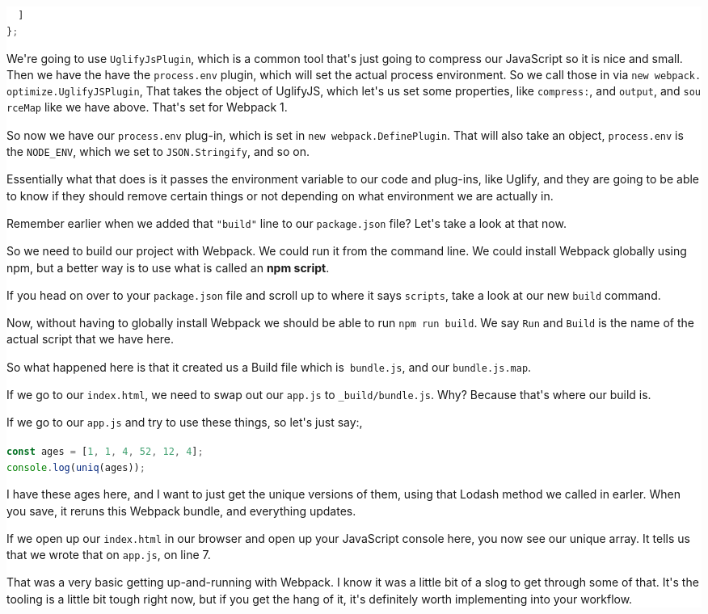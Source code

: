 ```js
  ]
};
```

We're going to use `UglifyJsPlugin`, which is a common tool that's just going to compress our JavaScript so it is nice and small. Then we have the have the `process.env` plugin, which will set the actual process environment. So we call those in via `new webpack.optimize.UglifyJSPlugin`, That takes the object of UglifyJS, which let's us set some properties, like `compress:`, and `output`, and `sourceMap` like we have above. That's set for Webpack 1.
 
So now we have our `process.env` plug-in, which is set in `new webpack.DefinePlugin`. That will also take an object, `process.env` is the `NODE_ENV`, which we set to `JSON.Stringify`, and so on.

Essentially what that does is it passes the environment variable to our code and plug-ins, like Uglify, and they are going to be able to know if they should remove certain things or not depending on what environment we are actually in.


Remember earlier when we added that `"build"` line to our `package.json` file? Let's take a look at that now.

So we need to build our project with Webpack. We could run it from the command line. We could install Webpack globally using npm, but a better way is to use what is called an **npm script**.

If you head on over to your `package.json` file and scroll up to where it says `scripts`, take a look at our new `build` command.

Now, without having to globally install Webpack we should be able to run `npm run build`. We say `Run` and `Build` is the name of the actual script that we have here.

So what happened here is that it created us a Build file which is` bundle.js`, and our `bundle.js.map`.

If we go to our `index.html`, we need to swap out our `app.js` to `_build/bundle.js`. Why? Because that's where our build is.

If we go to our `app.js` and try to use these things, so let's just say:, 

```js
const ages = [1, 1, 4, 52, 12, 4];
console.log(uniq(ages));
```
 
I have these ages here, and I want to just get the unique versions of them, using that Lodash method we called in earler. When you save, it reruns this Webpack bundle, and everything updates.

If we open up our `index.html` in our browser and open up your JavaScript console here, you now see our unique array. It tells us that we wrote that on `app.js`, on line 7.

That was a very basic getting up-and-running with Webpack. I know it was a little bit of a slog to get through some of that. It's the tooling is a little bit tough right now, but if you get the hang of it, it's definitely worth implementing into your workflow.
